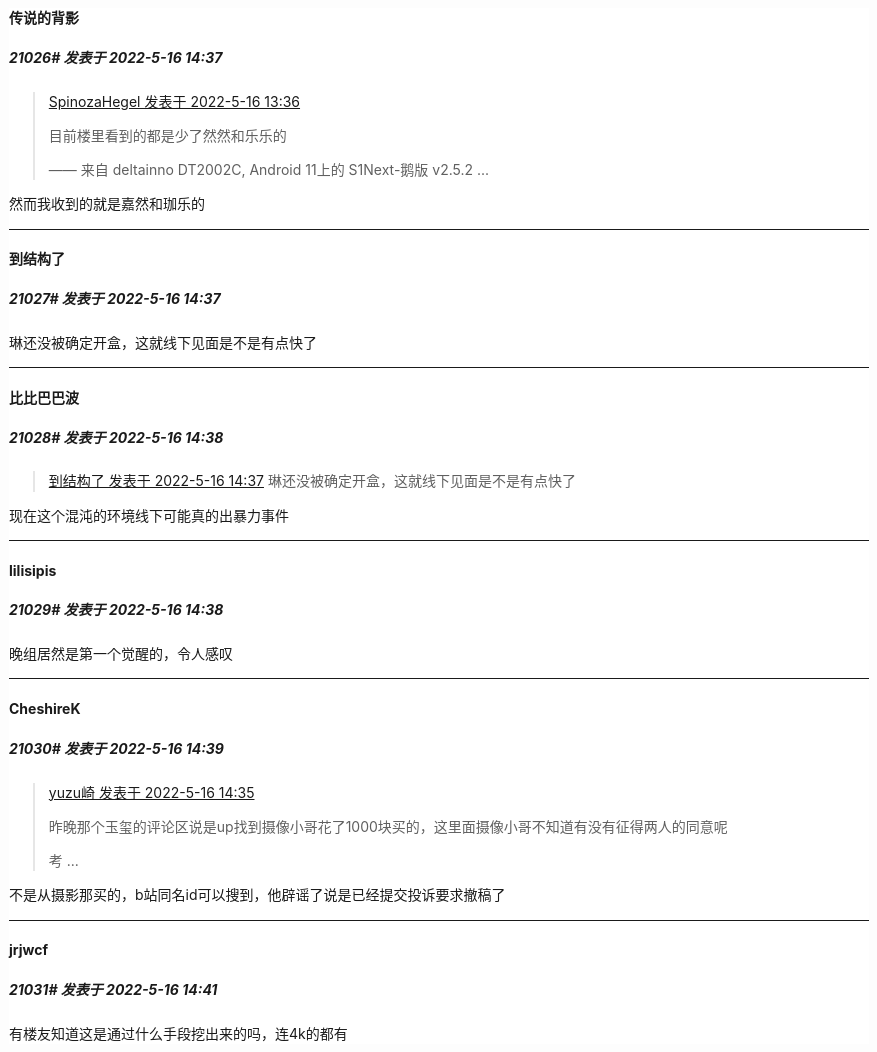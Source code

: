 ####  传说的背影  
##### 21026#       发表于 2022-5-16 14:37

<blockquote><a href="httphttps://bbs.saraba1st.com/2b/forum.php?mod=redirect&amp;goto=findpost&amp;pid=55865098&amp;ptid=2068882" target="_blank">SpinozaHegel 发表于 2022-5-16 13:36</a>

目前楼里看到的都是少了然然和乐乐的

—— 来自 deltainno DT2002C, Android 11上的 S1Next-鹅版 v2.5.2 ...</blockquote>
然而我收到的就是嘉然和珈乐的

*****

####  到结构了  
##### 21027#       发表于 2022-5-16 14:37

琳还没被确定开盒，这就线下见面是不是有点快了

*****

####  比比巴巴波  
##### 21028#       发表于 2022-5-16 14:38

<blockquote><a href="httphttps://bbs.saraba1st.com/2b/forum.php?mod=redirect&amp;goto=findpost&amp;pid=55865830&amp;ptid=2068882" target="_blank">到结构了 发表于 2022-5-16 14:37</a>
琳还没被确定开盒，这就线下见面是不是有点快了</blockquote>
现在这个混沌的环境线下可能真的出暴力事件

*****

####  lilisipis  
##### 21029#       发表于 2022-5-16 14:38

晚组居然是第一个觉醒的，令人感叹

*****

####  CheshireK  
##### 21030#       发表于 2022-5-16 14:39

<blockquote><a href="httphttps://bbs.saraba1st.com/2b/forum.php?mod=redirect&amp;goto=findpost&amp;pid=55865802&amp;ptid=2068882" target="_blank">yuzu崎 发表于 2022-5-16 14:35</a>

昨晚那个玉玺的评论区说是up找到摄像小哥花了1000块买的，这里面摄像小哥不知道有没有征得两人的同意呢

考 ...</blockquote>
不是从摄影那买的，b站同名id可以搜到，他辟谣了说是已经提交投诉要求撤稿了



*****

####  jrjwcf  
##### 21031#       发表于 2022-5-16 14:41

有楼友知道这是通过什么手段挖出来的吗，连4k的都有
